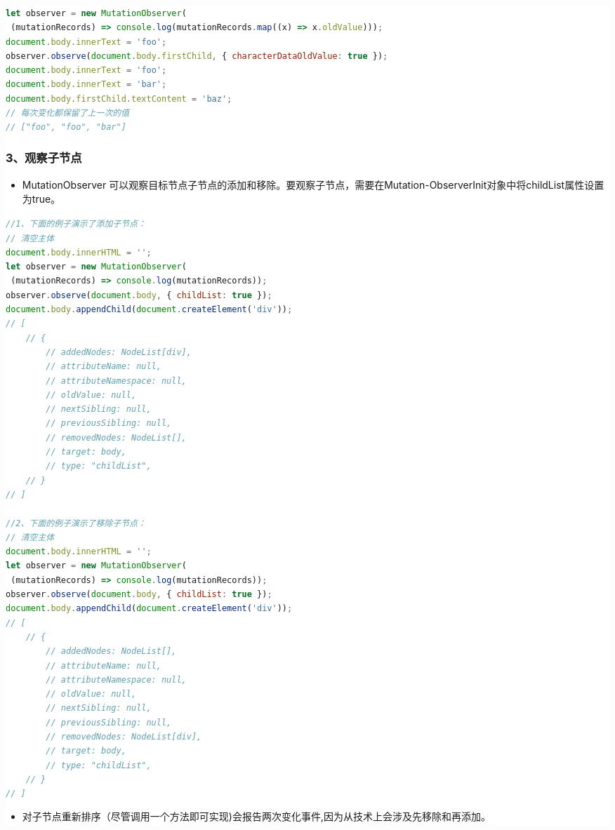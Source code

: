 ```js
let observer = new MutationObserver( 
 (mutationRecords) => console.log(mutationRecords.map((x) => x.oldValue))); 
document.body.innerText = 'foo'; 
observer.observe(document.body.firstChild, { characterDataOldValue: true }); 
document.body.innerText = 'foo'; 
document.body.innerText = 'bar'; 
document.body.firstChild.textContent = 'baz'; 
// 每次变化都保留了上一次的值
// ["foo", "foo", "bar"] 
```

### 3、观察子节点

* MutationObserver 可以观察目标节点子节点的添加和移除。要观察子节点，需要在Mutation-ObserverInit对象中将childList属性设置为true。
```js
//1、下面的例子演示了添加子节点：
// 清空主体
document.body.innerHTML = ''; 
let observer = new MutationObserver( 
 (mutationRecords) => console.log(mutationRecords)); 
observer.observe(document.body, { childList: true }); 
document.body.appendChild(document.createElement('div')); 
// [ 
    // { 
        // addedNodes: NodeList[div], 
        // attributeName: null, 
        // attributeNamespace: null, 
        // oldValue: null, 
        // nextSibling: null, 
        // previousSibling: null, 
        // removedNodes: NodeList[], 
        // target: body, 
        // type: "childList", 
    // } 
// ]

//2、下面的例子演示了移除子节点：
// 清空主体
document.body.innerHTML = ''; 
let observer = new MutationObserver( 
 (mutationRecords) => console.log(mutationRecords)); 
observer.observe(document.body, { childList: true }); 
document.body.appendChild(document.createElement('div')); 
// [ 
    // { 
        // addedNodes: NodeList[], 
        // attributeName: null, 
        // attributeNamespace: null, 
        // oldValue: null, 
        // nextSibling: null, 
        // previousSibling: null, 
        // removedNodes: NodeList[div], 
        // target: body, 
        // type: "childList", 
    // } 
// ] 
```
* 对子节点重新排序（尽管调用一个方法即可实现)会报告两次变化事件,因为从技术上会涉及先移除和再添加。
